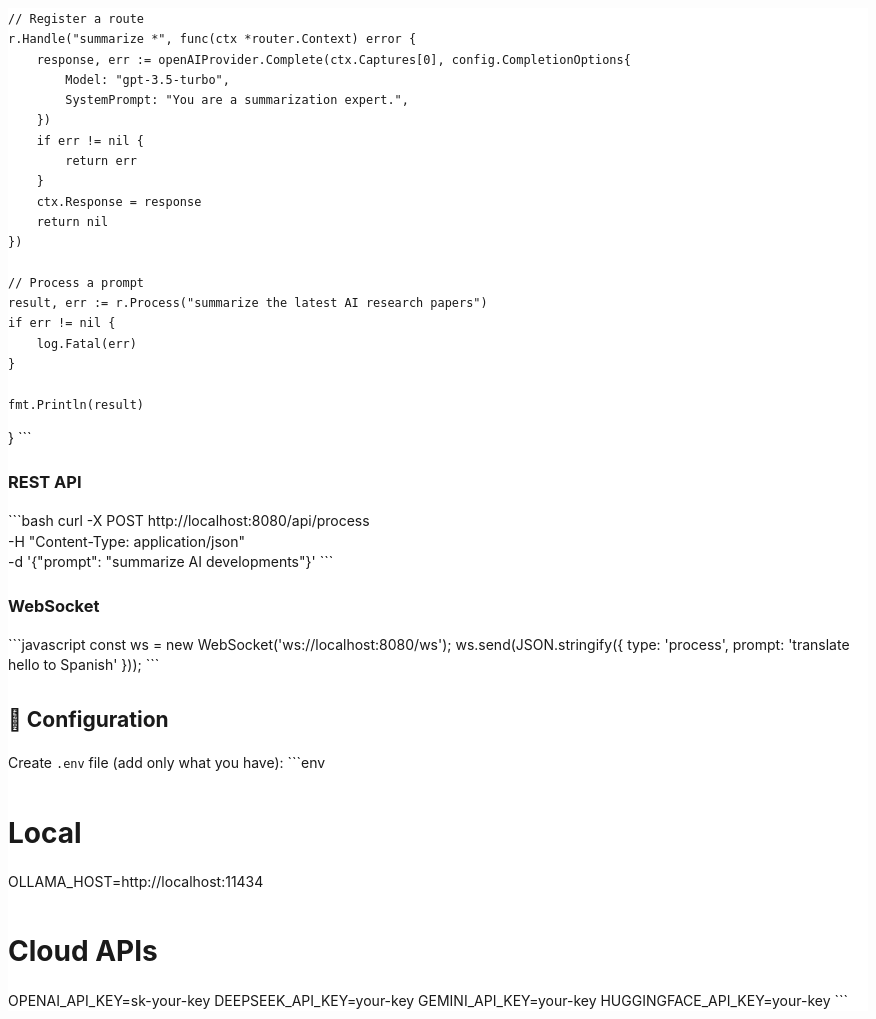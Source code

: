 	// Register a route
	r.Handle("summarize *", func(ctx *router.Context) error {
		response, err := openAIProvider.Complete(ctx.Captures[0], config.CompletionOptions{
			Model: "gpt-3.5-turbo",
			SystemPrompt: "You are a summarization expert.",
		})
		if err != nil {
			return err
		}
		ctx.Response = response
		return nil
	})

	// Process a prompt
	result, err := r.Process("summarize the latest AI research papers")
	if err != nil {
		log.Fatal(err)
	}

	fmt.Println(result)
}
\`\`\`

### REST API
\`\`\`bash
curl -X POST http://localhost:8080/api/process \
  -H "Content-Type: application/json" \
  -d '{"prompt": "summarize AI developments"}'
\`\`\`

### WebSocket
\`\`\`javascript
const ws = new WebSocket('ws://localhost:8080/ws');
ws.send(JSON.stringify({
  type: 'process',
  prompt: 'translate hello to Spanish'
}));
\`\`\`

## 🔧 **Configuration**

Create `.env` file (add only what you have):
\`\`\`env
# Local
OLLAMA_HOST=http://localhost:11434

# Cloud APIs
OPENAI_API_KEY=sk-your-key
DEEPSEEK_API_KEY=your-key
GEMINI_API_KEY=your-key
HUGGINGFACE_API_KEY=your-key
\`\`\`
